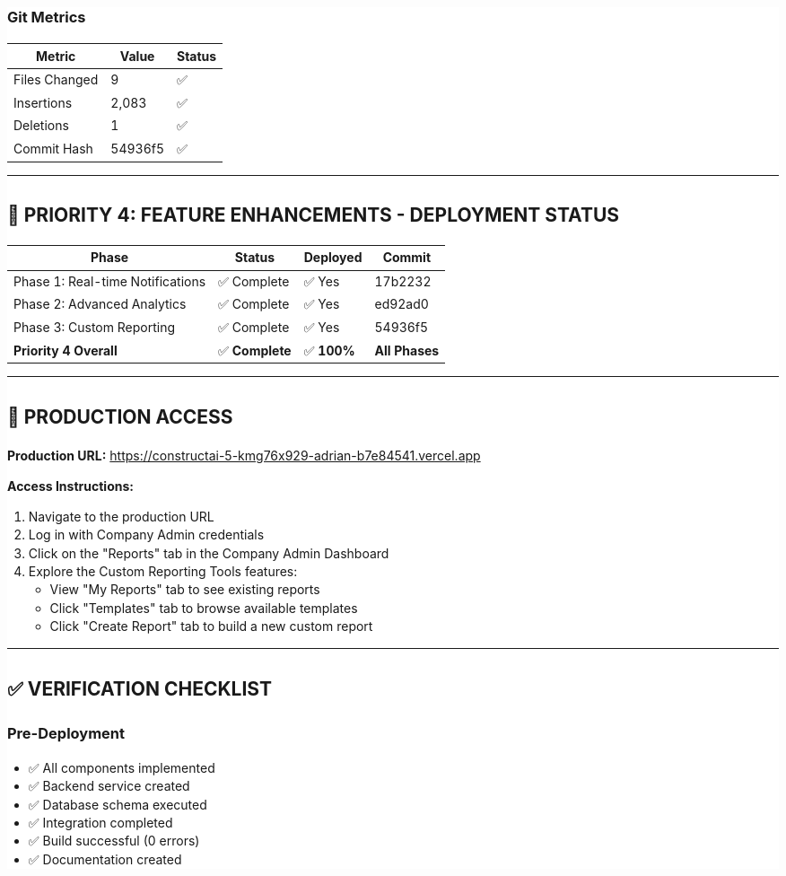### Git Metrics
| Metric | Value | Status |
|--------|-------|--------|
| Files Changed | 9 | ✅ |
| Insertions | 2,083 | ✅ |
| Deletions | 1 | ✅ |
| Commit Hash | 54936f5 | ✅ |

---

## 🎉 PRIORITY 4: FEATURE ENHANCEMENTS - DEPLOYMENT STATUS

| Phase | Status | Deployed | Commit |
|-------|--------|----------|--------|
| Phase 1: Real-time Notifications | ✅ Complete | ✅ Yes | 17b2232 |
| Phase 2: Advanced Analytics | ✅ Complete | ✅ Yes | ed92ad0 |
| Phase 3: Custom Reporting | ✅ Complete | ✅ Yes | 54936f5 |
| **Priority 4 Overall** | ✅ **Complete** | ✅ **100%** | **All Phases** |

---

## 🚀 PRODUCTION ACCESS

**Production URL:** https://constructai-5-kmg76x929-adrian-b7e84541.vercel.app

**Access Instructions:**
1. Navigate to the production URL
2. Log in with Company Admin credentials
3. Click on the "Reports" tab in the Company Admin Dashboard
4. Explore the Custom Reporting Tools features:
   - View "My Reports" tab to see existing reports
   - Click "Templates" tab to browse available templates
   - Click "Create Report" tab to build a new custom report

---

## ✅ VERIFICATION CHECKLIST

### Pre-Deployment
- ✅ All components implemented
- ✅ Backend service created
- ✅ Database schema executed
- ✅ Integration completed
- ✅ Build successful (0 errors)
- ✅ Documentation created
